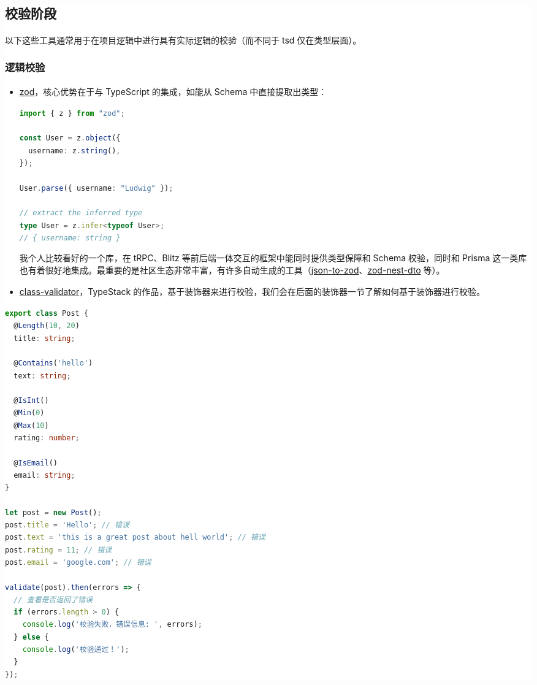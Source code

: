 ## 校验阶段

以下这些工具通常用于在项目逻辑中进行具有实际逻辑的校验（而不同于 tsd 仅在类型层面）。

### 逻辑校验

- [zod](https://github.com/colinhacks/zod)，核心优势在于与 TypeScript 的集成，如能从 Schema 中直接提取出类型：

  ```typescript
  import { z } from "zod";

  const User = z.object({
    username: z.string(),
  });

  User.parse({ username: "Ludwig" });

  // extract the inferred type
  type User = z.infer<typeof User>;
  // { username: string }
  ```

  我个人比较看好的一个库，在 tRPC、Blitz 等前后端一体交互的框架中能同时提供类型保障和 Schema 校验，同时和 Prisma 这一类库也有着很好地集成。最重要的是社区生态非常丰富，有许多自动生成的工具（[json-to-zod](https://github.com/rsinohara/json-to-zod)、[zod-nest-dto](https://github.com/kbkk/abitia/tree/master/packages/zod-dto) 等）。

- [class-validator](https://github.com/typestack/class-validator)，TypeStack 的作品，基于装饰器来进行校验，我们会在后面的装饰器一节了解如何基于装饰器进行校验。

```typescript
export class Post {
  @Length(10, 20)
  title: string;

  @Contains('hello')
  text: string;

  @IsInt()
  @Min(0)
  @Max(10)
  rating: number;

  @IsEmail()
  email: string;
}

let post = new Post();
post.title = 'Hello'; // 错误
post.text = 'this is a great post about hell world'; // 错误
post.rating = 11; // 错误
post.email = 'google.com'; // 错误

validate(post).then(errors => {
  // 查看是否返回了错误
  if (errors.length > 0) {
    console.log('校验失败，错误信息: ', errors);
  } else {
    console.log('校验通过！');
  }
});
```
